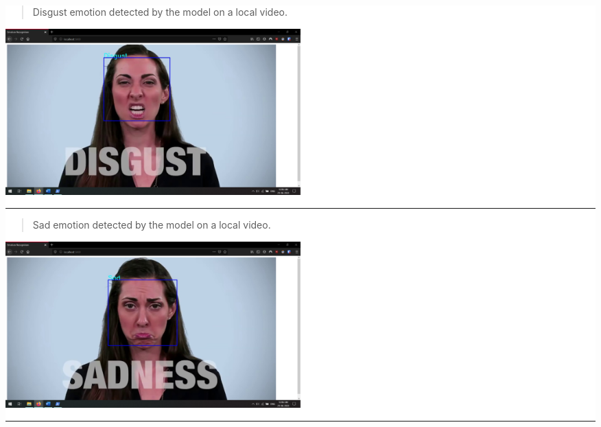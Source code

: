 
>Disgust emotion detected by the model on a local video.
<img src="Results/Disgust_(video).png" width=50% height=50%>

---

>Sad emotion detected by the model on a local video.
<img src="Results/Sad_(video).png" width=50% height=50%>

---